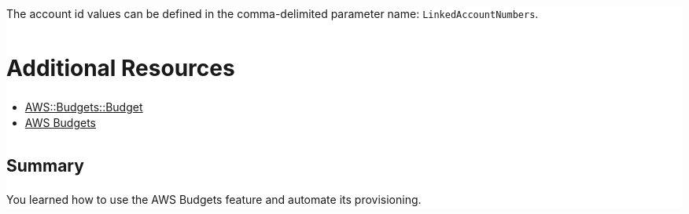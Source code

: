 The account id values can be defined in the comma-delimited parameter name: `LinkedAccountNumbers`.

# Additional Resources
* [AWS::Budgets::Budget](https://docs.aws.amazon.com/AWSCloudFormation/latest/UserGuide/aws-resource-budgets-budget.html)
* [AWS Budgets](https://aws.amazon.com/aws-cost-management/aws-budgets/)

## Summary
You learned how to use the AWS Budgets feature and automate its provisioning.